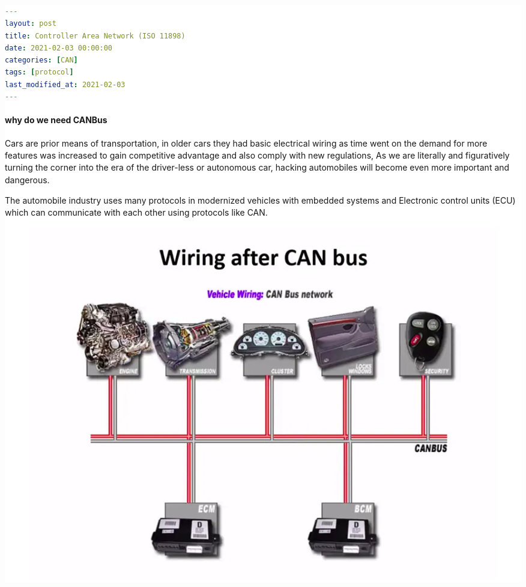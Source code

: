 ```yaml
---
layout: post
title: Controller Area Network (ISO 11898)
date: 2021-02-03 00:00:00
categories: [CAN]
tags: [protocol]
last_modified_at: 2021-02-03
---
```


#### why do we need CANBus
Cars are prior means of transportation, in older cars they had basic electrical wiring as time went on the demand for more features was increased to gain competitive advantage and also comply with new regulations, As we are literally and figuratively turning the corner into the era of the driver-less or autonomous car, hacking automobiles will become even more important and dangerous.

The automobile industry uses many protocols in modernized vehicles with embedded systems and Electronic control units (ECU) which can communicate with each other using protocols like CAN.

<figure>
  <img src="/assets/img/blogs/2021_02_03/before_can_bus.webp" 
  alt="without CANBus">
</figure>
